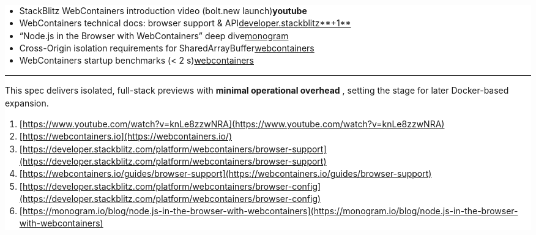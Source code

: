 * StackBlitz WebContainers introduction video (bolt.new launch)**youtube**
* WebContainers technical docs: browser support & API[developer.stackblitz**+1**](https://developer.stackblitz.com/platform/webcontainers/browser-support)
* “Node.js in the Browser with WebContainers” deep dive[monogram](https://monogram.io/blog/node.js-in-the-browser-with-webcontainers)
* Cross-Origin isolation requirements for SharedArrayBuffer[webcontainers](https://webcontainers.io/guides/browser-support)
* WebContainers startup benchmarks (< 2 s)[webcontainers](https://webcontainers.io/)

---

This spec delivers isolated, full-stack previews with  **minimal operational overhead** , setting the stage for later Docker-based expansion.

1. [https://www.youtube.com/watch?v=knLe8zzwNRA](https://www.youtube.com/watch?v=knLe8zzwNRA)
2. [https://webcontainers.io](https://webcontainers.io/)
3. [https://developer.stackblitz.com/platform/webcontainers/browser-support](https://developer.stackblitz.com/platform/webcontainers/browser-support)
4. [https://webcontainers.io/guides/browser-support](https://webcontainers.io/guides/browser-support)
5. [https://developer.stackblitz.com/platform/webcontainers/browser-config](https://developer.stackblitz.com/platform/webcontainers/browser-config)
6. [https://monogram.io/blog/node.js-in-the-browser-with-webcontainers](https://monogram.io/blog/node.js-in-the-browser-with-webcontainers)
